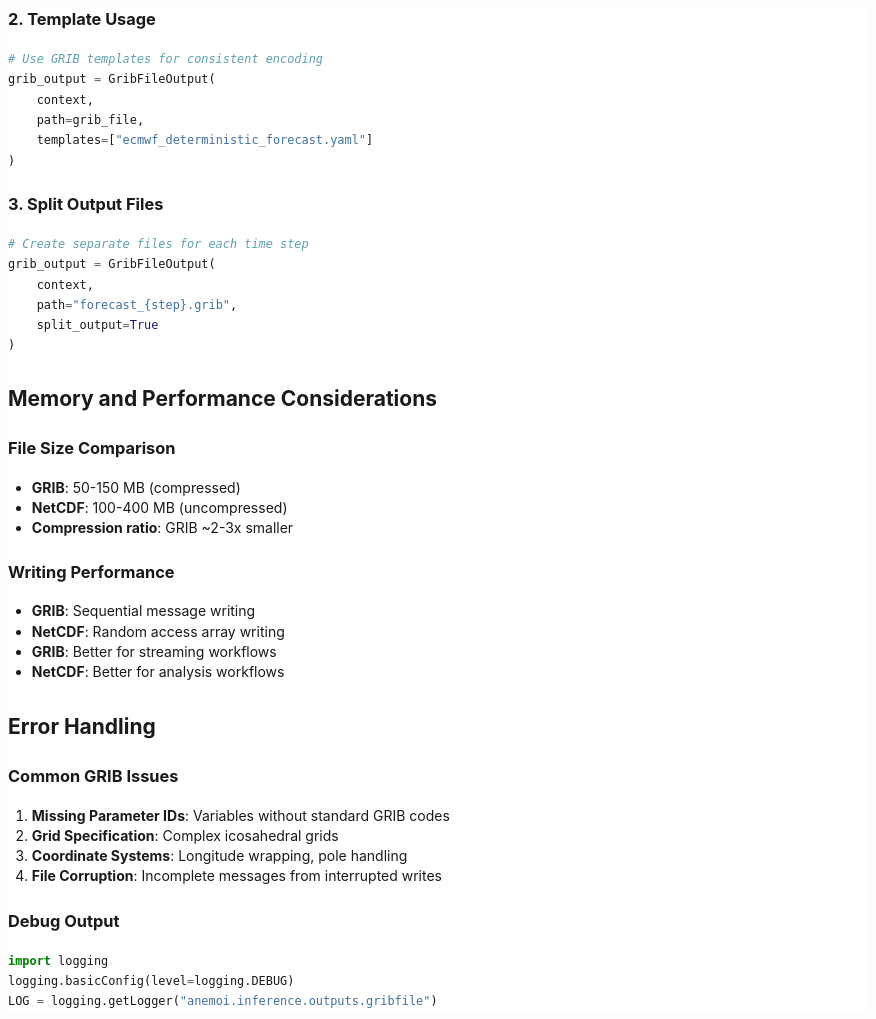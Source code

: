 ### 2. Template Usage

```python
# Use GRIB templates for consistent encoding
grib_output = GribFileOutput(
    context, 
    path=grib_file,
    templates=["ecmwf_deterministic_forecast.yaml"]
)
```

### 3. Split Output Files

```python
# Create separate files for each time step
grib_output = GribFileOutput(
    context, 
    path="forecast_{step}.grib",
    split_output=True
)
```

## Memory and Performance Considerations

### File Size Comparison
- **GRIB**: 50-150 MB (compressed)
- **NetCDF**: 100-400 MB (uncompressed)
- **Compression ratio**: GRIB ~2-3x smaller

### Writing Performance
- **GRIB**: Sequential message writing
- **NetCDF**: Random access array writing
- **GRIB**: Better for streaming workflows
- **NetCDF**: Better for analysis workflows

## Error Handling

### Common GRIB Issues
1. **Missing Parameter IDs**: Variables without standard GRIB codes
2. **Grid Specification**: Complex icosahedral grids
3. **Coordinate Systems**: Longitude wrapping, pole handling
4. **File Corruption**: Incomplete messages from interrupted writes

### Debug Output
```python
import logging
logging.basicConfig(level=logging.DEBUG)
LOG = logging.getLogger("anemoi.inference.outputs.gribfile")
```
